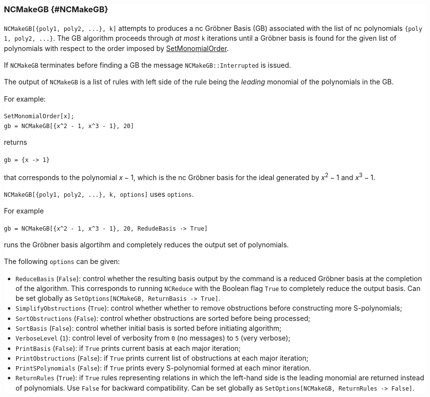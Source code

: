 
### NCMakeGB {#NCMakeGB}

`NCMakeGB[{poly1, poly2, ...}, k]` attempts to produces a nc Gröbner
Basis (GB) associated with the list of nc polynomials `{poly1, poly2,
...}`. The GB algorithm proceeds through *at most* `k` iterations
until a Gröbner basis is found for the given list of polynomials with
respect to the order imposed by [SetMonomialOrder](#SetMonomialOrder).

If `NCMakeGB` terminates before finding a GB the message
`NCMakeGB::Interrupted` is issued.

The output of `NCMakeGB` is a list of rules with left side of the rule
being the *leading* monomial of the polynomials in the GB.

For example:

	SetMonomialOrder[x];
	gb = NCMakeGB[{x^2 - 1, x^3 - 1}, 20]

returns

	gb = {x -> 1}
	
that corresponds to the polynomial $x - 1$, which is the nc Gröbner
basis for the ideal generated by $x^2-1$ and $x^3-1$.

`NCMakeGB[{poly1, poly2, ...}, k, options]` uses `options`.

For example

	gb = NCMakeGB[{x^2 - 1, x^3 - 1}, 20, RedudeBasis -> True]

runs the Gröbner basis algortihm and completely reduces the output
set of polynomials.

The following `options` can be given:

- `ReduceBasis` (`False`): control whether the resulting basis output
  by the command is a reduced Gröbner basis at the completion of the
  algorithm. This corresponds to running `NCReduce` with the
  Boolean flag `True` to completely reduce the output basis. Can be set
  globally as `SetOptions[NCMakeGB, ReturnBasis -> True]`.
- `SimplifyObstructions` (`True`): control whether whether to remove obstructions
  before constructing more S-polynomials;
- `SortObstructions` (`False`): control whether obstructions are
  sorted before being processed;
- `SortBasis` (`False`): control whether initial basis is sorted
  before initiating algorithm;
- `VerboseLevel` (`1`): control level of verbosity from `0` (no
  messages) to `5` (very verbose);
- `PrintBasis` (`False`): if `True` prints current basis at each major
  iteration;
- `PrintObstructions` (`False`): if `True` prints current list of
  obstructions at each major iteration;
- `PrintSPolynomials` (`False`): if `True` prints every S-polynomial
  formed at each minor iteration.
- `ReturnRules` (`True`): if `True` rules representing relations in which the left-hand side is the leading monomial are returned instead of polynomials. Use `False` for backward compatibility. Can be set globally as `SetOptions[NCMakeGB, ReturnRules -> False]`.
